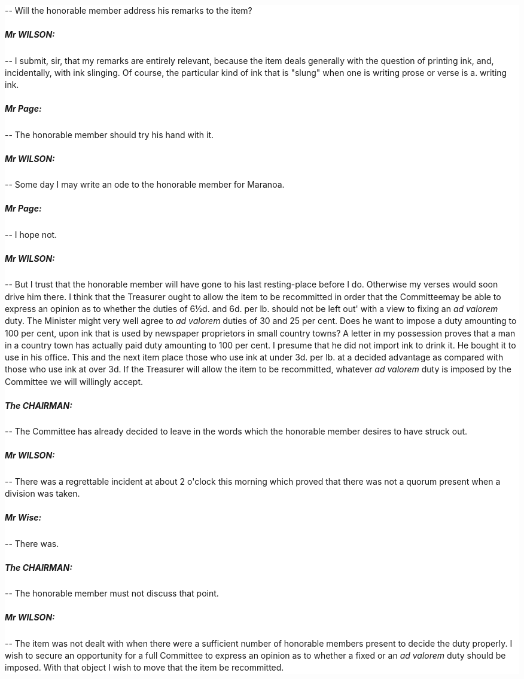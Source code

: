 -- Will the honorable member address his remarks to the item? 

##### Mr WILSON:

-- I submit, sir, that my remarks are entirely relevant, because the item deals generally with the question of printing ink, and, incidentally, with ink slinging. Of course, the particular kind of ink that is "slung" when one is writing prose or verse is a. writing ink. 

##### Mr Page:

--  The honorable member should try his hand with it. 

##### Mr WILSON:

-- Some day I may write an ode to the honorable member for Maranoa. 

##### Mr Page:

--  I hope not. 

##### Mr WILSON:

-- But I trust that the honorable member will have gone to his last resting-place before I do. Otherwise my verses would soon drive him there. I think that the Treasurer ought to allow the item to be recommitted in order that the Committeemay be able to express an opinion as to whether the duties of 6½d. and 6d. per lb. should not be left out' with a view to fixing an  *ad valorem*  duty. The Minister might very well agree to  *ad valorem*  duties of 30 and 25 per cent. Does he want to impose a duty amounting to 100 per cent, upon ink that is used by newspaper proprietors in small country towns? A letter in my possession proves that a man in a country town has actually paid duty amounting to 100 per cent. I presume that he did not import ink to drink it. He bought it to use in his office. This and the next item place those who use ink at under 3d. per lb. at a decided advantage as compared with those who use ink at over 3d. If the Treasurer will allow the item to be recommitted, whatever  *ad valorem*  duty is imposed by the Committee we will willingly accept. 

##### The CHAIRMAN:

-- The Committee has already decided to leave in the words which the honorable member desires to have struck out. 

##### Mr WILSON:

-- There was a regrettable incident at about 2 o'clock this morning which proved that there was not a quorum present when a division was taken. 

##### Mr Wise:

--  There was. 

##### The CHAIRMAN:

-- The honorable member must not discuss that point. 

##### Mr WILSON:

-- The item was not dealt with when there were a sufficient number of honorable members present to decide the duty properly. I wish to secure an opportunity for a full Committee to express an opinion as to whether a fixed or an  *ad valorem*  duty should be imposed. With that object I wish to move that the item be recommitted. 
